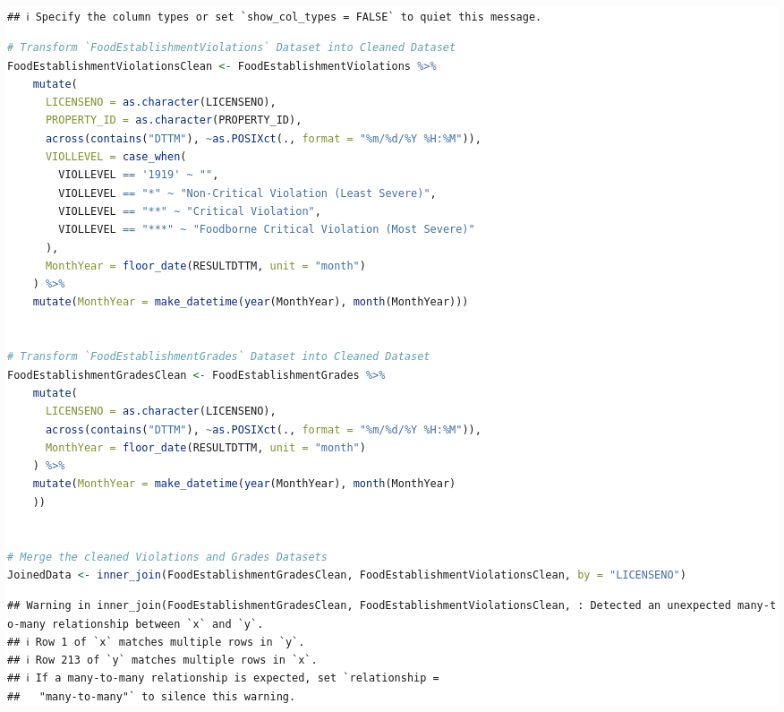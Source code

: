     ## ℹ Specify the column types or set `show_col_types = FALSE` to quiet this message.

``` r
# Transform `FoodEstablishmentViolations` Dataset into Cleaned Dataset
FoodEstablishmentViolationsClean <- FoodEstablishmentViolations %>%
    mutate(
      LICENSENO = as.character(LICENSENO),
      PROPERTY_ID = as.character(PROPERTY_ID),
      across(contains("DTTM"), ~as.POSIXct(., format = "%m/%d/%Y %H:%M")),
      VIOLLEVEL = case_when(
        VIOLLEVEL == '1919' ~ "",
        VIOLLEVEL == "*" ~ "Non-Critical Violation (Least Severe)",
        VIOLLEVEL == "**" ~ "Critical Violation",
        VIOLLEVEL == "***" ~ "Foodborne Critical Violation (Most Severe)"
      ),
      MonthYear = floor_date(RESULTDTTM, unit = "month")
    ) %>%
    mutate(MonthYear = make_datetime(year(MonthYear), month(MonthYear)))


# Transform `FoodEstablishmentGrades` Dataset into Cleaned Dataset
FoodEstablishmentGradesClean <- FoodEstablishmentGrades %>%
    mutate(
      LICENSENO = as.character(LICENSENO),
      across(contains("DTTM"), ~as.POSIXct(., format = "%m/%d/%Y %H:%M")),
      MonthYear = floor_date(RESULTDTTM, unit = "month")
    ) %>%
    mutate(MonthYear = make_datetime(year(MonthYear), month(MonthYear)
    ))


# Merge the cleaned Violations and Grades Datasets
JoinedData <- inner_join(FoodEstablishmentGradesClean, FoodEstablishmentViolationsClean, by = "LICENSENO")
```

    ## Warning in inner_join(FoodEstablishmentGradesClean, FoodEstablishmentViolationsClean, : Detected an unexpected many-to-many relationship between `x` and `y`.
    ## ℹ Row 1 of `x` matches multiple rows in `y`.
    ## ℹ Row 213 of `y` matches multiple rows in `x`.
    ## ℹ If a many-to-many relationship is expected, set `relationship =
    ##   "many-to-many"` to silence this warning.
